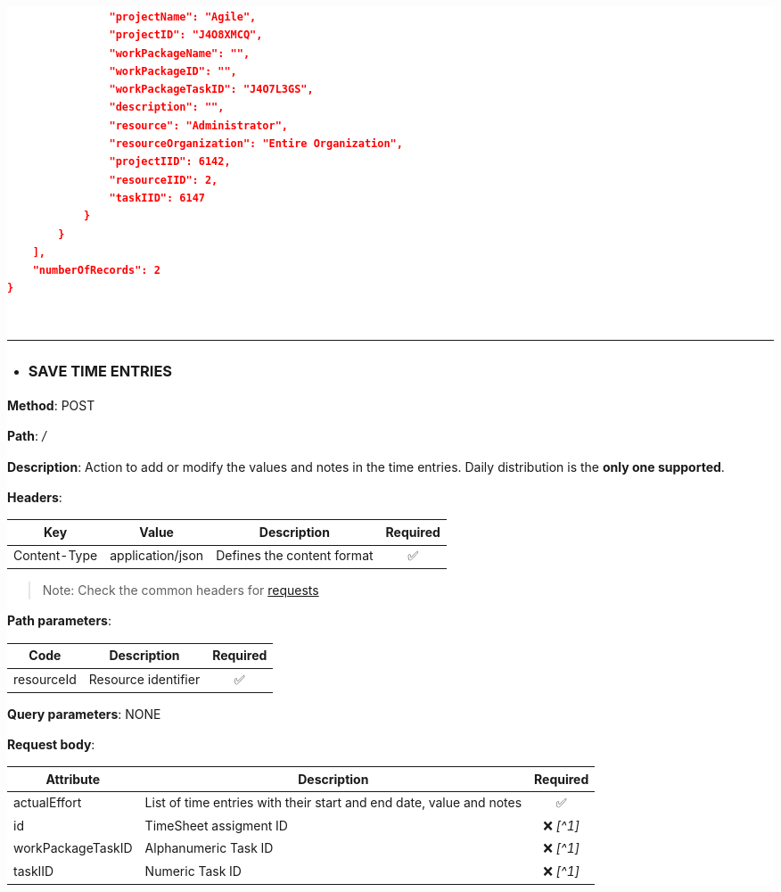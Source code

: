 ```json
                "projectName": "Agile",
                "projectID": "J4O8XMCQ",
                "workPackageName": "",
                "workPackageID": "",
                "workPackageTaskID": "J4O7L3GS",
                "description": "",
                "resource": "Administrator",
                "resourceOrganization": "Entire Organization",
                "projectIID": 6142,
                "resourceIID": 2,
                "taskIID": 6147
            }
        }
    ],
    "numberOfRecords": 2
}
```
<br/>

---

- ### SAVE TIME ENTRIES

**Method**: POST

**Path**: */*

**Description**: Action to add or modify the values and notes in the time entries. Daily distribution is the **only one supported**.	

**Headers**:

| Key | Value | Description | Required |
| --- | --- | --- | :---: |
| Content-Type | application/json | Defines the content format | :white_check_mark: |

> Note: Check the common headers for [requests](README.md#generating-your-request)

**Path parameters**:

| Code | Description | Required |
| --- | --- | :---: |
| resourceId | Resource identifier | :white_check_mark: |

**Query parameters**: NONE

**Request body**:

| Attribute | Description | Required |
| --- | --- | :---: |
| actualEffort | List of time entries with their start and end date, value and notes | :white_check_mark: |
| id | TimeSheet assigment ID | :x: *[^1]* |
| workPackageTaskID | Alphanumeric Task ID | :x: *[^1]* |
| taskIID | Numeric Task ID | :x: *[^1]* |

